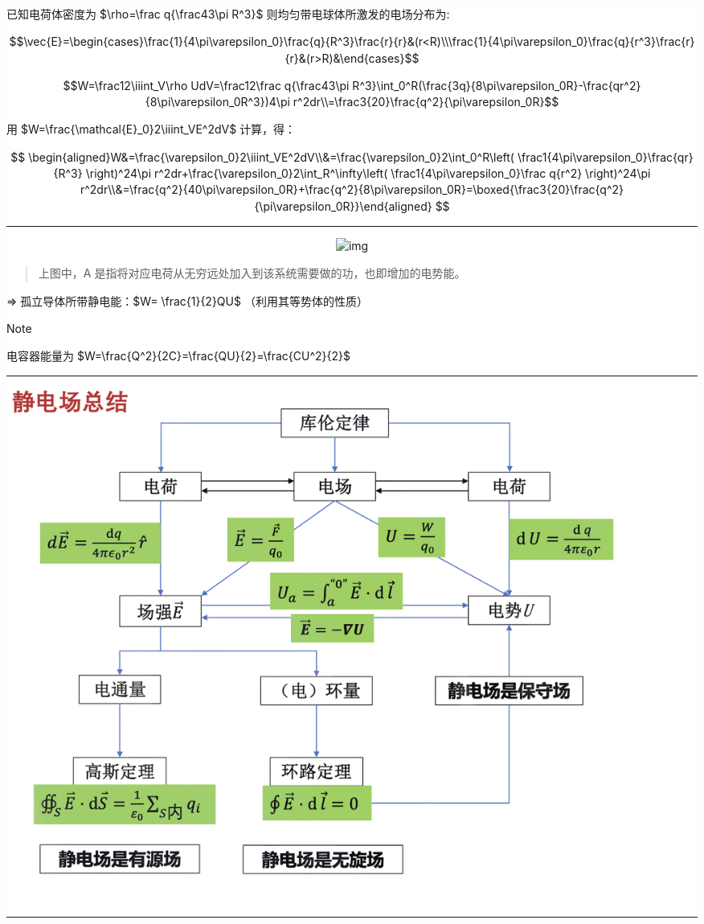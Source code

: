 已知电荷体密度为 $\rho=\frac q{\frac43\pi R^3}$ 则均匀带电球体所激发的电场分布为:

$$\vec{E}=\begin{cases}\frac{1}{4\pi\varepsilon_0}\frac{q}{R^3}\frac{r}{r}&(r<R)\\\frac{1}{4\pi\varepsilon_0}\frac{q}{r^3}\frac{r}{r}&(r>R)&\end{cases}$$

$$W=\frac12\iiint_V\rho UdV=\frac12\frac q{\frac43\pi R^3}\int_0^R(\frac{3q}{8\pi\varepsilon_0R}-\frac{qr^2}{8\pi\varepsilon_0R^3})4\pi r^2dr\\=\frac3{20}\frac{q^2}{\pi\varepsilon_0R}$$

用 $W=\frac{\mathcal{E}_0}2\iiint_VE^2dV$ 计算，得：

$$
\begin{aligned}W&=\frac{\varepsilon_0}2\iiint_VE^2dV\\&=\frac{\varepsilon_0}2\int_0^R\left( \frac1{4\pi\varepsilon_0}\frac{qr}{R^3} \right)^24\pi r^2dr+\frac{\varepsilon_0}2\int_R^\infty\left( \frac1{4\pi\varepsilon_0}\frac q{r^2} \right)^24\pi r^2dr\\&=\frac{q^2}{40\pi\varepsilon_0R}+\frac{q^2}{8\pi\varepsilon_0R}=\boxed{\frac3{20}\frac{q^2}{\pi\varepsilon_0R}}\end{aligned}
$$

---

<div style="text-align: center;"><img src="https://raw.gitmirror.com/darstib/public_imgs/utool/tuchuang/1739631355885physics2-problems-14.png" alt="img" style="width: 80%;"><p></p></div>

> 上图中，A 是指将对应电荷从无穷远处加入到该系统需要做的功，也即增加的电势能。

=> 孤立导体所带静电能：$W= \frac{1}{2}QU$ （利用其等势体的性质） 

> [!NOTE]
>
> 电容器能量为 $W=\frac{Q^2}{2C}=\frac{QU}{2}=\frac{CU^2}{2}$

---

![](attachments/physics2-problems-71.png)

---

[^1]: 想想无介质高斯定理和介质内的高斯定理，相减即可。